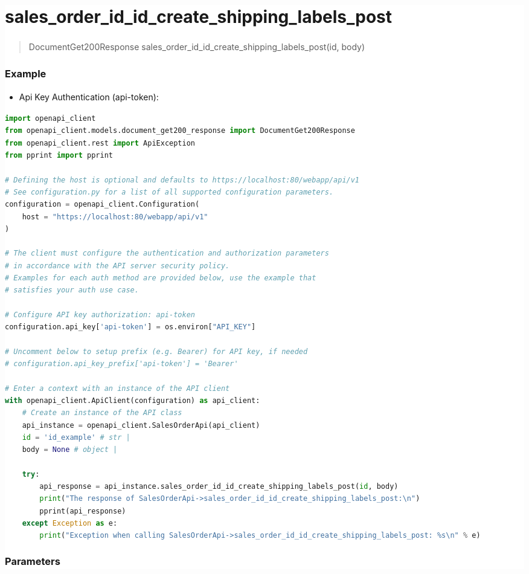 # **sales_order_id_id_create_shipping_labels_post**
> DocumentGet200Response sales_order_id_id_create_shipping_labels_post(id, body)



### Example

* Api Key Authentication (api-token):

```python
import openapi_client
from openapi_client.models.document_get200_response import DocumentGet200Response
from openapi_client.rest import ApiException
from pprint import pprint

# Defining the host is optional and defaults to https://localhost:80/webapp/api/v1
# See configuration.py for a list of all supported configuration parameters.
configuration = openapi_client.Configuration(
    host = "https://localhost:80/webapp/api/v1"
)

# The client must configure the authentication and authorization parameters
# in accordance with the API server security policy.
# Examples for each auth method are provided below, use the example that
# satisfies your auth use case.

# Configure API key authorization: api-token
configuration.api_key['api-token'] = os.environ["API_KEY"]

# Uncomment below to setup prefix (e.g. Bearer) for API key, if needed
# configuration.api_key_prefix['api-token'] = 'Bearer'

# Enter a context with an instance of the API client
with openapi_client.ApiClient(configuration) as api_client:
    # Create an instance of the API class
    api_instance = openapi_client.SalesOrderApi(api_client)
    id = 'id_example' # str | 
    body = None # object | 

    try:
        api_response = api_instance.sales_order_id_id_create_shipping_labels_post(id, body)
        print("The response of SalesOrderApi->sales_order_id_id_create_shipping_labels_post:\n")
        pprint(api_response)
    except Exception as e:
        print("Exception when calling SalesOrderApi->sales_order_id_id_create_shipping_labels_post: %s\n" % e)
```



### Parameters

